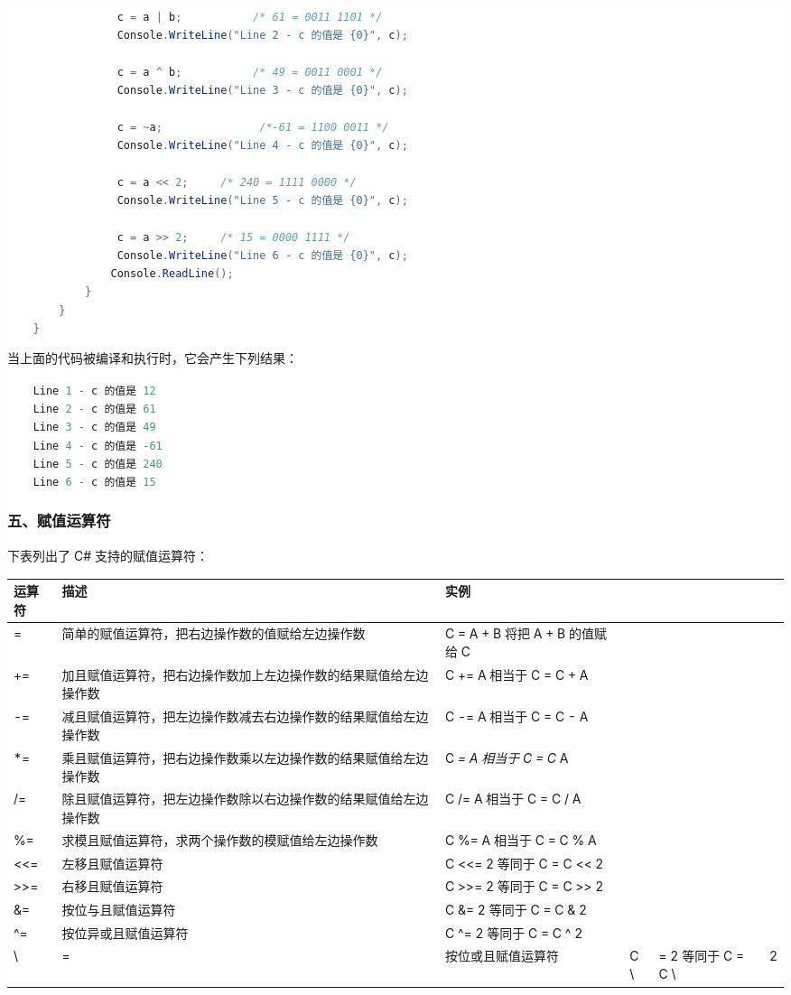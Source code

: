 ```csharp
                 c = a | b;           /* 61 = 0011 1101 */
                 Console.WriteLine("Line 2 - c 的值是 {0}", c);

                 c = a ^ b;           /* 49 = 0011 0001 */
                 Console.WriteLine("Line 3 - c 的值是 {0}", c);

                 c = ~a;               /*-61 = 1100 0011 */
                 Console.WriteLine("Line 4 - c 的值是 {0}", c);

                 c = a << 2;     /* 240 = 1111 0000 */
                 Console.WriteLine("Line 5 - c 的值是 {0}", c);

                 c = a >> 2;     /* 15 = 0000 1111 */
                 Console.WriteLine("Line 6 - c 的值是 {0}", c);
                Console.ReadLine();
            }
        }
    }
```

当上面的代码被编译和执行时，它会产生下列结果：

```csharp
    Line 1 - c 的值是 12
    Line 2 - c 的值是 61
    Line 3 - c 的值是 49
    Line 4 - c 的值是 -61
    Line 5 - c 的值是 240
    Line 6 - c 的值是 15
```

### 五、赋值运算符

下表列出了 C# 支持的赋值运算符：

| 运算符 | 描述                                                         | 实例                            |      |                    |      |
| :----- | :----------------------------------------------------------- | :------------------------------ | ---- | ------------------ | ---- |
| =      | 简单的赋值运算符，把右边操作数的值赋给左边操作数             | C = A + B 将把 A + B 的值赋给 C |      |                    |      |
| +=     | 加且赋值运算符，把右边操作数加上左边操作数的结果赋值给左边操作数 | C += A 相当于 C = C + A         |      |                    |      |
| -=     | 减且赋值运算符，把左边操作数减去右边操作数的结果赋值给左边操作数 | C -= A 相当于 C = C - A         |      |                    |      |
| *=     | 乘且赋值运算符，把右边操作数乘以左边操作数的结果赋值给左边操作数 | C *= A 相当于 C = C* A          |      |                    |      |
| /=     | 除且赋值运算符，把左边操作数除以右边操作数的结果赋值给左边操作数 | C /= A 相当于 C = C / A         |      |                    |      |
| %=     | 求模且赋值运算符，求两个操作数的模赋值给左边操作数           | C %= A 相当于 C = C % A         |      |                    |      |
| <<=    | 左移且赋值运算符                                             | C <<= 2 等同于 C = C << 2       |      |                    |      |
| >>=    | 右移且赋值运算符                                             | C >>= 2 等同于 C = C >> 2       |      |                    |      |
| &=     | 按位与且赋值运算符                                           | C &= 2 等同于 C = C & 2         |      |                    |      |
| ^=     | 按位异或且赋值运算符                                         | C ^= 2 等同于 C = C ^ 2         |      |                    |      |
| \      | =                                                            | 按位或且赋值运算符              | C \  | = 2 等同于 C = C \ | 2    |
